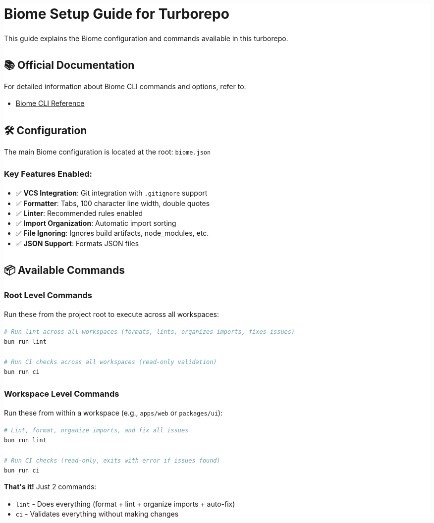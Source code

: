 # Biome Setup Guide for Turborepo

This guide explains the Biome configuration and commands available in this turborepo.

## 📚 Official Documentation

For detailed information about Biome CLI commands and options, refer to:
- [Biome CLI Reference](https://biomejs.dev/reference/cli/)

## 🛠️ Configuration

The main Biome configuration is located at the root: `biome.json`

### Key Features Enabled:

- ✅ **VCS Integration**: Git integration with `.gitignore` support
- ✅ **Formatter**: Tabs, 100 character line width, double quotes
- ✅ **Linter**: Recommended rules enabled
- ✅ **Import Organization**: Automatic import sorting
- ✅ **File Ignoring**: Ignores build artifacts, node_modules, etc.
- ✅ **JSON Support**: Formats JSON files

## 📦 Available Commands

### Root Level Commands

Run these from the project root to execute across all workspaces:

```bash
# Run lint across all workspaces (formats, lints, organizes imports, fixes issues)
bun run lint

# Run CI checks across all workspaces (read-only validation)
bun run ci
```

### Workspace Level Commands

Run these from within a workspace (e.g., `apps/web` or `packages/ui`):

```bash
# Lint, format, organize imports, and fix all issues
bun run lint

# Run CI checks (read-only, exits with error if issues found)
bun run ci
```

**That's it!** Just 2 commands:
- `lint` - Does everything (format + lint + organize imports + auto-fix)
- `ci` - Validates everything without making changes
